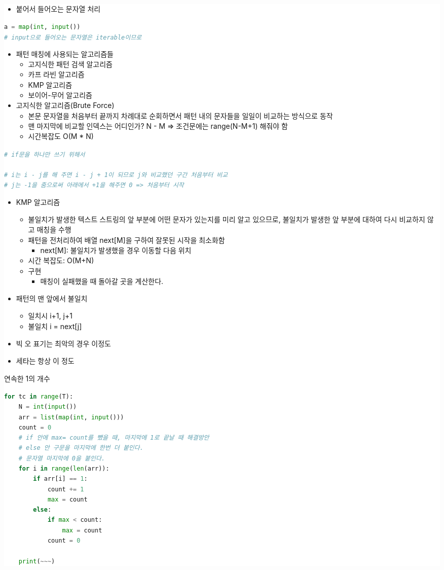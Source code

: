 - 붙어서 들어오는 문자열 처리

```python
a = map(int, input())
# input으로 들어오는 문자열은 iterable이므로
```



- 패턴 매칭에 사용되는 알고리즘들
  - 고지식한 패턴 검색 알고리즘
  - 카프 라빈 알고리즘
  - KMP 알고리즘
  - 보이어-무어 알고리즘
- 고지식한 알고리즘(Brute Force)
  - 본문 문자열을 처음부터 끝까지 차례대로 순회하면서 패턴 내의 문자들을 일일이 비교하는 방식으로 동작
  - 맨 마지막에 비교할 인덱스는 어디인가? N - M => 조건문에는 range(N-M+1) 해줘야 함
  - 시간복잡도 O(M * N)

```python
# if문을 하나만 쓰기 위해서

# i는 i - j를 해 주면 i - j + 1이 되므로 j와 비교했던 구간 처음부터 비교 
# j는 -1을 줌으로써 아래에서 +1을 해주면 0 => 처음부터 시작
```

- KMP 알고리즘
  - 불일치가 발생한 텍스트 스트링의 앞 부분에 어떤 문자가 있는지를 미리 알고 있으므로, 불일치가 발생한 앞 부분에 대하여 다시 비교하지 않고 매칭을 수행
  - 패턴을 전처리하여 배열 next[M]을 구하여 잘못된 시작을 최소화함
    - next[M]: 불일치가 발생했을 경우 이동할 다음 위치
  - 시간 복잡도: O(M+N)
  - 구현
    - 매칭이 실패했을 때 돌아갈 곳을 계산한다.



- 패턴의 맨 앞에서 불일치
  - 일치시 i+1, j+1
  - 불일치 i = next[j]



- 빅 오 표기는 최악의 경우 이정도
- 세타는 항상 이 정도





연속한 1의 개수

```python
for tc in range(T):
    N = int(input())
    arr = list(map(int, input()))
    count = 0
    # if 안에 max= count를 뺐을 때, 마지막에 1로 끝날 때 해결방안
    # else 안 구문을 마지막에 한번 더 붙인다.
    # 문자열 마지막에 0을 붙인다.
    for i in range(len(arr)):
        if arr[i] == 1:
            count += 1
            max = count
        else:
            if max < count:
                max = count
            count = 0
            
    print(~~~)
```
